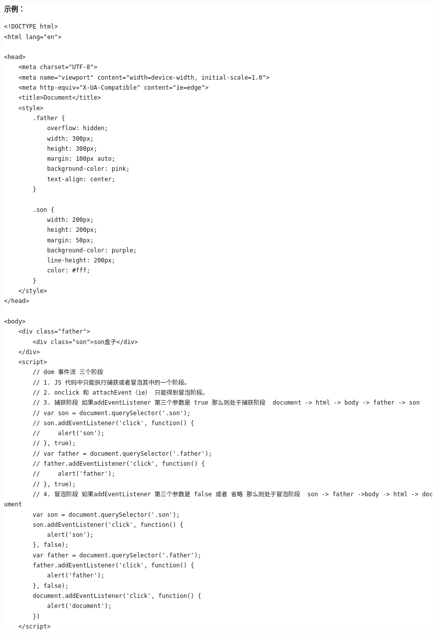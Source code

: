 **示例：**

```html:no-line-numbers
<!DOCTYPE html>
<html lang="en">

<head>
    <meta charset="UTF-8">
    <meta name="viewport" content="width=device-width, initial-scale=1.0">
    <meta http-equiv="X-UA-Compatible" content="ie=edge">
    <title>Document</title>
    <style>
        .father {
            overflow: hidden;
            width: 300px;
            height: 300px;
            margin: 100px auto;
            background-color: pink;
            text-align: center;
        }
        
        .son {
            width: 200px;
            height: 200px;
            margin: 50px;
            background-color: purple;
            line-height: 200px;
            color: #fff;
        }
    </style>
</head>

<body>
    <div class="father">
        <div class="son">son盒子</div>
    </div>
    <script>
        // dom 事件流 三个阶段
        // 1. JS 代码中只能执行捕获或者冒泡其中的一个阶段。
        // 2. onclick 和 attachEvent（ie） 只能得到冒泡阶段。
        // 3. 捕获阶段 如果addEventListener 第三个参数是 true 那么则处于捕获阶段  document -> html -> body -> father -> son
        // var son = document.querySelector('.son');
        // son.addEventListener('click', function() {
        //     alert('son');
        // }, true);
        // var father = document.querySelector('.father');
        // father.addEventListener('click', function() {
        //     alert('father');
        // }, true);
        // 4. 冒泡阶段 如果addEventListener 第三个参数是 false 或者 省略 那么则处于冒泡阶段  son -> father ->body -> html -> document
        var son = document.querySelector('.son');
        son.addEventListener('click', function() {
            alert('son');
        }, false);
        var father = document.querySelector('.father');
        father.addEventListener('click', function() {
            alert('father');
        }, false);
        document.addEventListener('click', function() {
            alert('document');
        })
    </script>
```